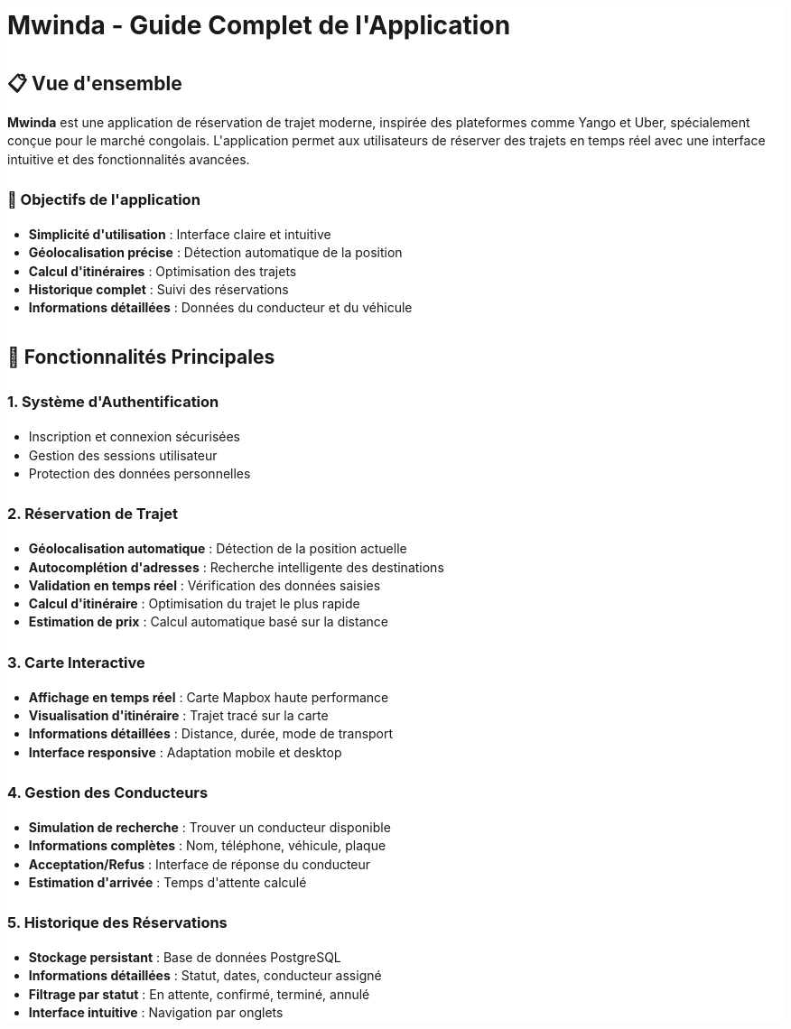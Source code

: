 # Mwinda - Guide Complet de l'Application

## 📋 Vue d'ensemble

**Mwinda** est une application de réservation de trajet moderne, inspirée des plateformes comme Yango et Uber, spécialement conçue pour le marché congolais. L'application permet aux utilisateurs de réserver des trajets en temps réel avec une interface intuitive et des fonctionnalités avancées.

### 🎯 Objectifs de l'application

- **Simplicité d'utilisation** : Interface claire et intuitive
- **Géolocalisation précise** : Détection automatique de la position
- **Calcul d'itinéraires** : Optimisation des trajets
- **Historique complet** : Suivi des réservations
- **Informations détaillées** : Données du conducteur et du véhicule

## 🚀 Fonctionnalités Principales

### 1. **Système d'Authentification**
- Inscription et connexion sécurisées
- Gestion des sessions utilisateur
- Protection des données personnelles

### 2. **Réservation de Trajet**
- **Géolocalisation automatique** : Détection de la position actuelle
- **Autocomplétion d'adresses** : Recherche intelligente des destinations
- **Validation en temps réel** : Vérification des données saisies
- **Calcul d'itinéraire** : Optimisation du trajet le plus rapide
- **Estimation de prix** : Calcul automatique basé sur la distance

### 3. **Carte Interactive**
- **Affichage en temps réel** : Carte Mapbox haute performance
- **Visualisation d'itinéraire** : Trajet tracé sur la carte
- **Informations détaillées** : Distance, durée, mode de transport
- **Interface responsive** : Adaptation mobile et desktop

### 4. **Gestion des Conducteurs**
- **Simulation de recherche** : Trouver un conducteur disponible
- **Informations complètes** : Nom, téléphone, véhicule, plaque
- **Acceptation/Refus** : Interface de réponse du conducteur
- **Estimation d'arrivée** : Temps d'attente calculé

### 5. **Historique des Réservations**
- **Stockage persistant** : Base de données PostgreSQL
- **Informations détaillées** : Statut, dates, conducteur assigné
- **Filtrage par statut** : En attente, confirmé, terminé, annulé
- **Interface intuitive** : Navigation par onglets
